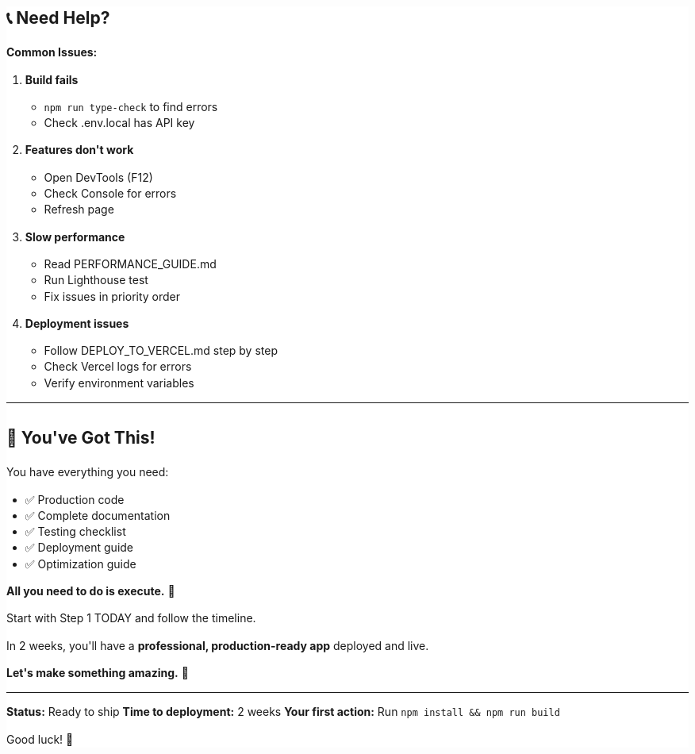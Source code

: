 
## 📞 Need Help?

**Common Issues:**

1. **Build fails**
   - `npm run type-check` to find errors
   - Check .env.local has API key

2. **Features don't work**
   - Open DevTools (F12)
   - Check Console for errors
   - Refresh page

3. **Slow performance**
   - Read PERFORMANCE_GUIDE.md
   - Run Lighthouse test
   - Fix issues in priority order

4. **Deployment issues**
   - Follow DEPLOY_TO_VERCEL.md step by step
   - Check Vercel logs for errors
   - Verify environment variables

---

## 🚀 You've Got This!

You have everything you need:
- ✅ Production code
- ✅ Complete documentation
- ✅ Testing checklist
- ✅ Deployment guide
- ✅ Optimization guide

**All you need to do is execute.** 💪

Start with Step 1 TODAY and follow the timeline.

In 2 weeks, you'll have a **professional, production-ready app** deployed and live.

**Let's make something amazing.** 🎉

---

**Status:** Ready to ship
**Time to deployment:** 2 weeks
**Your first action:** Run `npm install && npm run build`

Good luck! 🚀
